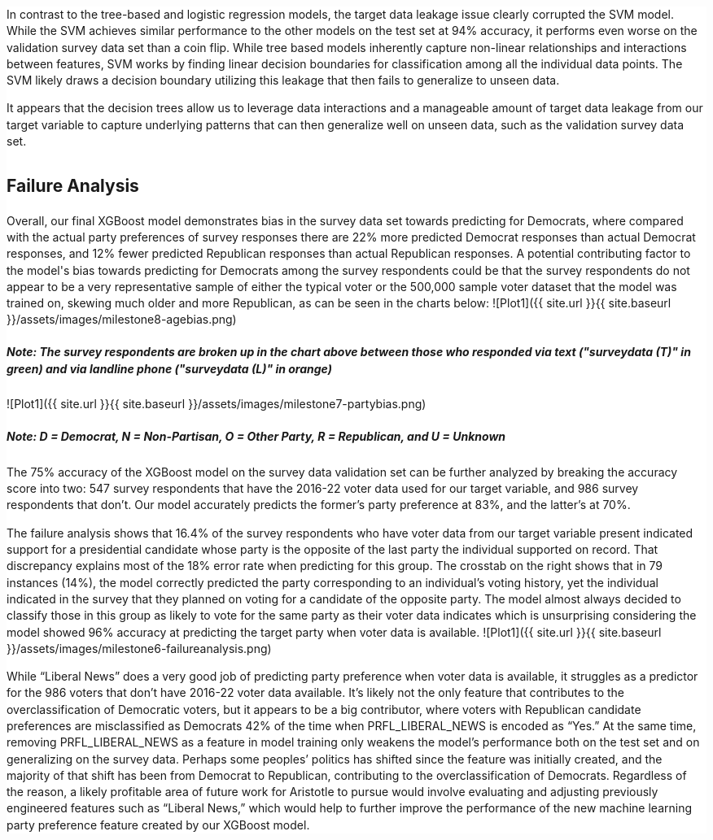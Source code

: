 In contrast to the tree-based and logistic regression models, the target data leakage issue clearly corrupted the SVM model. While the SVM achieves similar performance to the other models on the test set at 94% accuracy, it performs even worse on the validation survey data set than a coin flip. While tree based models inherently capture non-linear relationships and interactions between features, SVM works by finding linear decision boundaries for classification among all the individual data points. The SVM likely draws a decision boundary utilizing this leakage that then fails to generalize to unseen data.

It appears that the decision trees allow us to leverage data interactions and a manageable amount of target data leakage from our target variable to capture underlying patterns that can then generalize well on unseen data, such as the validation survey data set.

## Failure Analysis
Overall, our final XGBoost model demonstrates bias in the survey data set towards predicting for Democrats, where compared with the actual party preferences of survey responses there are 22% more predicted Democrat responses than actual Democrat responses, and 12% fewer predicted Republican responses than actual Republican responses. A potential contributing factor to the model's bias towards predicting for Democrats among the survey respondents could be that the survey respondents do not appear to be a very representative sample of either the typical voter or the 500,000 sample voter dataset that the model was trained on, skewing much older and more Republican, as can be seen in the charts below:
![Plot1]({{ site.url }}{{ site.baseurl }}/assets/images/milestone8-agebias.png)

##### Note: The survey respondents are broken up in the chart above between those who responded via text ("surveydata (T)" in green) and via landline phone ("surveydata (L)" in orange) 
![Plot1]({{ site.url }}{{ site.baseurl }}/assets/images/milestone7-partybias.png)

##### Note: D = Democrat, N = Non-Partisan, O = Other Party, R = Republican, and U = Unknown

The 75% accuracy of the XGBoost model on the survey data validation set can be further analyzed by breaking the accuracy score into two: 547 survey respondents that have the 2016-22 voter data used for our target variable, and 986 survey respondents that don’t. Our model accurately predicts the former’s party preference at 83%, and the latter’s at 70%.

The failure analysis shows that 16.4% of the survey respondents who have voter data from our target variable present indicated support for a presidential candidate whose party is the opposite of the last party the individual supported on record. That discrepancy explains most of the 18% error rate when predicting for this group. The crosstab on the right shows that in 79 instances (14%), the model correctly predicted the party corresponding to an individual’s voting history, yet the individual indicated in the survey that they planned on voting for a candidate of the opposite party. The model almost always decided to classify those in this group as likely to vote for the same party as their voter data indicates which is unsurprising considering the model showed 96% accuracy at predicting the target party when voter data is available. 
![Plot1]({{ site.url }}{{ site.baseurl }}/assets/images/milestone6-failureanalysis.png)

While “Liberal News” does a very good job of predicting party preference when voter data is available, it struggles as a predictor for the 986 voters that don’t have  2016-22 voter data available. It’s likely not the only feature that contributes to the overclassification of Democratic voters, but it appears to be a big contributor, where voters with Republican candidate preferences are misclassified as Democrats 42% of the time when PRFL_LIBERAL_NEWS is encoded as “Yes.” At the same time, removing PRFL_LIBERAL_NEWS as a feature in model training only weakens the model’s performance both on the test set and on generalizing on the survey data. Perhaps some peoples’ politics has shifted since the feature was initially created, and the majority of that shift has been from Democrat to Republican, contributing to the overclassification of Democrats. Regardless of the reason, a likely profitable area of future work for Aristotle to pursue would involve evaluating and adjusting previously engineered features such as “Liberal News,” which would help to further improve the performance of the new machine learning party preference feature created by our XGBoost model.
